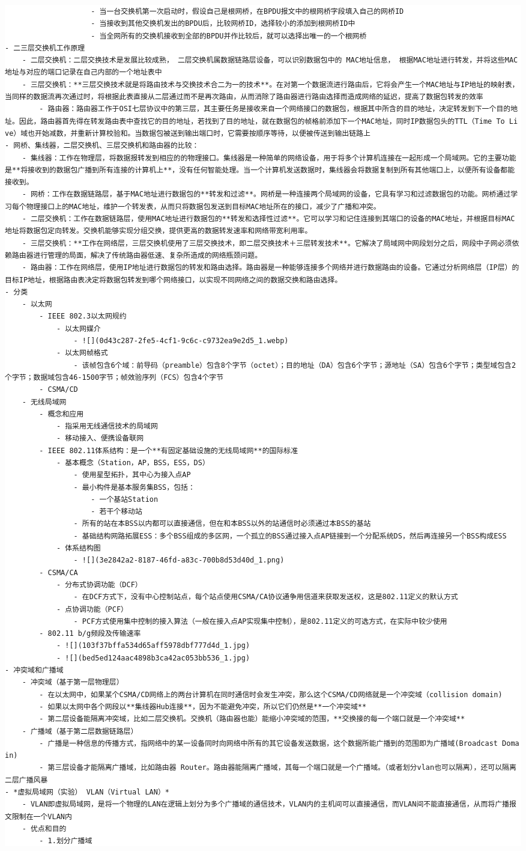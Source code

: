                         - 当一台交换机第一次启动时，假设自己是根网桥，在BPDU报文中的根网桥字段填入自己的网桥ID
                        - 当接收到其他交换机发出的BPDU后，比较网桥ID，选择较小的添加到根网桥ID中
                        - 当全网所有的交换机接收到全部的BPDU并作比较后，就可以选择出唯一的一个根网桥
    - 二三层交换机工作原理
        - 二层交换机：二层交换技术是发展比较成熟， 二层交换机属数据链路层设备，可以识别数据包中的 MAC地址信息， 根据MAC地址进行转发，并将这些MAC地址与对应的端口记录在自己内部的一个地址表中 
        - 三层交换机：**三层交换技术就是将路由技术与交换技术合二为一的技术**。在对第一个数据流进行路由后，它将会产生一个MAC地址与IP地址的映射表，当同样的数据流再次通过时，将根据此表直接从二层通过而不是再次路由，从而消除了路由器进行路由选择而造成网络的延迟，提高了数据包转发的效率
            - 路由器：路由器工作于OSI七层协议中的第三层，其主要任务是接收来自一个网络接口的数据包，根据其中所含的目的地址，决定转发到下一个目的地址。因此，路由器首先得在转发路由表中查找它的目的地址，若找到了目的地址，就在数据包的帧格前添加下一个MAC地址，同时IP数据包头的TTL（Time To Live）域也开始减数，并重新计算校验和。当数据包被送到输出端口时，它需要按顺序等待，以便被传送到输出链路上
    - 网桥、集线器，二层交换机、三层交换机和路由器的比较：
        - 集线器：工作在物理层，将数据报转发到相应的的物理接口。集线器是一种简单的网络设备，用于将多个计算机连接在一起形成一个局域网。它的主要功能是**将接收到的数据包广播到所有连接的计算机上**，没有任何智能处理。当一个计算机发送数据时，集线器会将数据复制到所有其他端口上，以便所有设备都能接收到。
        - 网桥：工作在数据链路层，基于MAC地址进行数据包的**转发和过滤**。网桥是一种连接两个局域网的设备，它具有学习和过滤数据包的功能。网桥通过学习每个物理接口上的MAC地址，维护一个转发表，从而只将数据包发送到目标MAC地址所在的接口，减少了广播和冲突。
        - 二层交换机：工作在数据链路层，使用MAC地址进行数据包的**转发和选择性过滤**。它可以学习和记住连接到其端口的设备的MAC地址，并根据目标MAC地址将数据包定向转发。交换机能够实现分组交换，提供更高的数据转发速率和网络带宽利用率。
        - 三层交换机：**工作在网络层，三层交换机使用了三层交换技术，即二层交换技术＋三层转发技术**。它解决了局域网中网段划分之后，网段中子网必须依赖路由器进行管理的局面，解决了传统路由器低速、复杂所造成的网络瓶颈问题。
        - 路由器：工作在网络层，使用IP地址进行数据包的转发和路由选择。路由器是一种能够连接多个网络并进行数据路由的设备。它通过分析网络层（IP层）的目标IP地址，根据路由表决定将数据包转发到哪个网络接口，以实现不同网络之间的数据交换和路由选择。
    - 分类
        - 以太网
            - IEEE 802.3以太网规约
                - 以太网媒介
                    - ![](0d43c287-2fe5-4cf1-9c6c-c9732ea9e2d5_1.webp)
                - 以太网帧格式
                    - 该帧包含6个域：前导码（preamble）包含8个字节（octet）；目的地址（DA）包含6个字节；源地址（SA）包含6个字节；类型域包含2个字节；数据域包含46-1500字节；帧效验序列（FCS）包含4个字节
            - CSMA/CD
        - 无线局域网
            - 概念和应用
                - 指采用无线通信技术的局域网
                - 移动接入、便携设备联网
            - IEEE 802.11体系结构：是一个**有固定基础设施的无线局域网**的国际标准
                - 基本概念（Station，AP，BSS，ESS，DS）
                    - 使用星型拓扑，其中心为接入点AP
                    - 最小构件是基本服务集BSS，包括：
                        - 一个基站Station
                        - 若干个移动站
                    - 所有的站在本BSS以内都可以直接通信，但在和本BSS以外的站通信时必须通过本BSS的基站
                    - 基础结构网路拓展ESS：多个BSS组成的多区网，一个孤立的BSS通过接入点AP链接到一个分配系统DS，然后再连接另一个BSS构成ESS
                - 体系结构图
                    - ![](3e2842a2-8187-46fd-a83c-700b8d53d40d_1.png)
            - CSMA/CA
                - 分布式协调功能（DCF）
                    - 在DCF方式下，没有中心控制站点，每个站点使用CSMA/CA协议通争用信道来获取发送权，这是802.11定义的默认方式
                - 点协调功能（PCF）
                    - PCF方式使用集中控制的接入算法（一般在接入点AP实现集中控制），是802.11定义的可选方式，在实际中较少使用
            - 802.11 b/g频段及传输速率
                - ![](103f37bffa534d65aff5978dbf777d4d_1.jpg)
                - ![](bed5ed124aac4898b3ca42ac053bb536_1.jpg)
    - 冲突域和广播域
        - 冲突域（基于第一层物理层）
            - 在以太网中，如果某个CSMA/CD网络上的两台计算机在同时通信时会发生冲突，那么这个CSMA/CD网络就是一个冲突域（collision domain)
            - 如果以太网中各个网段以**集线器Hub连接**，因为不能避免冲突，所以它们仍然是**一个冲突域**
            - 第二层设备能隔离冲突域，比如二层交换机。交换机（路由器也能）能缩小冲突域的范围，**交换接的每一个端口就是一个冲突域**
        - 广播域（基于第二层数据链路层）
            - 广播是一种信息的传播方式，指网络中的某一设备同时向网络中所有的其它设备发送数据，这个数据所能广播到的范围即为广播域(Broadcast Domain) 
            - 第三层设备才能隔离广播域，比如路由器 Router。路由器能隔离广播域，其每一个端口就是一个广播域。（或者划分vlan也可以隔离），还可以隔离二层广播风暴
    - *虚拟局域网（实验） VLAN（Virtual LAN）*
        - VLAN即虚拟局域网，是将一个物理的LAN在逻辑上划分为多个广播域的通信技术，VLAN内的主机间可以直接通信，而VLAN间不能直接通信，从而将广播报文限制在一个VLAN内
        - 优点和目的
            - 1.划分广播域